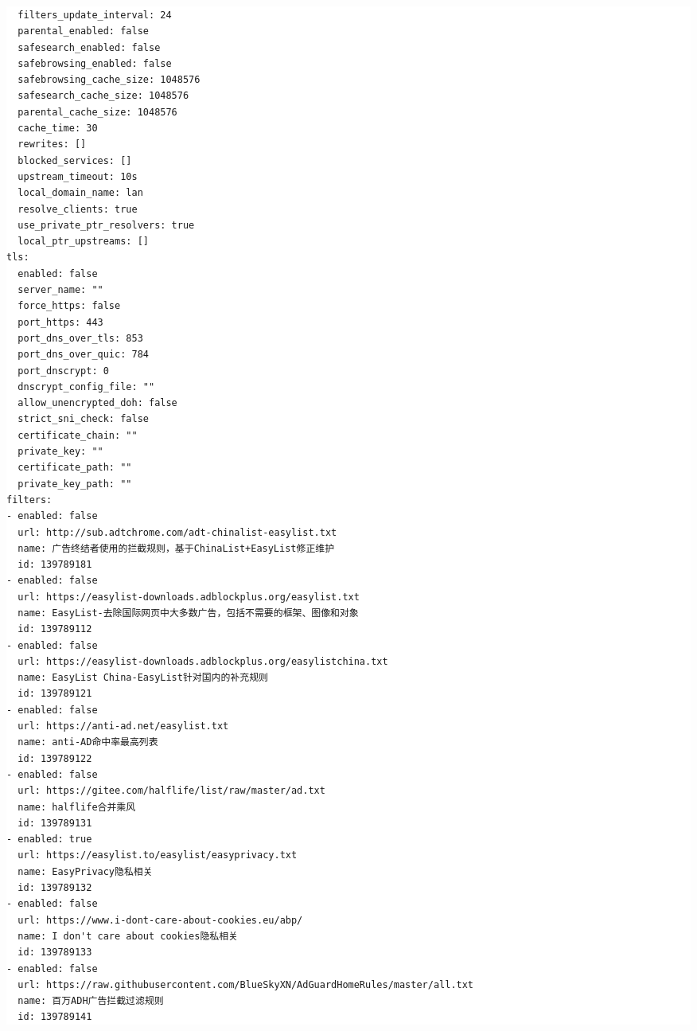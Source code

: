 ```
  filters_update_interval: 24
  parental_enabled: false
  safesearch_enabled: false
  safebrowsing_enabled: false
  safebrowsing_cache_size: 1048576
  safesearch_cache_size: 1048576
  parental_cache_size: 1048576
  cache_time: 30
  rewrites: []
  blocked_services: []
  upstream_timeout: 10s
  local_domain_name: lan
  resolve_clients: true
  use_private_ptr_resolvers: true
  local_ptr_upstreams: []
tls:
  enabled: false
  server_name: ""
  force_https: false
  port_https: 443
  port_dns_over_tls: 853
  port_dns_over_quic: 784
  port_dnscrypt: 0
  dnscrypt_config_file: ""
  allow_unencrypted_doh: false
  strict_sni_check: false
  certificate_chain: ""
  private_key: ""
  certificate_path: ""
  private_key_path: ""
filters:
- enabled: false
  url: http://sub.adtchrome.com/adt-chinalist-easylist.txt
  name: 广告终结者使用的拦截规则，基于ChinaList+EasyList修正维护
  id: 139789181
- enabled: false
  url: https://easylist-downloads.adblockplus.org/easylist.txt
  name: EasyList-去除国际网页中大多数广告，包括不需要的框架、图像和对象
  id: 139789112
- enabled: false
  url: https://easylist-downloads.adblockplus.org/easylistchina.txt
  name: EasyList China-EasyList针对国内的补充规则
  id: 139789121
- enabled: false
  url: https://anti-ad.net/easylist.txt
  name: anti-AD命中率最高列表
  id: 139789122
- enabled: false
  url: https://gitee.com/halflife/list/raw/master/ad.txt
  name: halflife合并乘风
  id: 139789131
- enabled: true
  url: https://easylist.to/easylist/easyprivacy.txt
  name: EasyPrivacy隐私相关
  id: 139789132
- enabled: false
  url: https://www.i-dont-care-about-cookies.eu/abp/
  name: I don't care about cookies隐私相关
  id: 139789133
- enabled: false
  url: https://raw.githubusercontent.com/BlueSkyXN/AdGuardHomeRules/master/all.txt
  name: 百万ADH广告拦截过滤规则
  id: 139789141
```